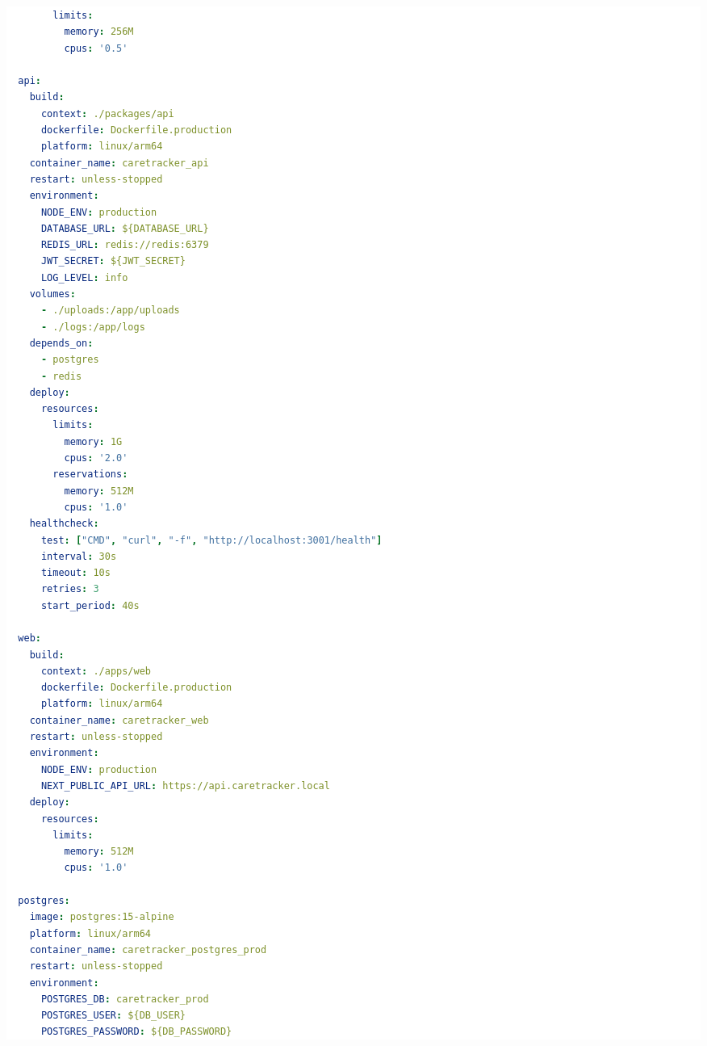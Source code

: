 ```yaml
        limits:
          memory: 256M
          cpus: '0.5'

  api:
    build:
      context: ./packages/api
      dockerfile: Dockerfile.production
      platform: linux/arm64
    container_name: caretracker_api
    restart: unless-stopped
    environment:
      NODE_ENV: production
      DATABASE_URL: ${DATABASE_URL}
      REDIS_URL: redis://redis:6379
      JWT_SECRET: ${JWT_SECRET}
      LOG_LEVEL: info
    volumes:
      - ./uploads:/app/uploads
      - ./logs:/app/logs
    depends_on:
      - postgres
      - redis
    deploy:
      resources:
        limits:
          memory: 1G
          cpus: '2.0'
        reservations:
          memory: 512M
          cpus: '1.0'
    healthcheck:
      test: ["CMD", "curl", "-f", "http://localhost:3001/health"]
      interval: 30s
      timeout: 10s
      retries: 3
      start_period: 40s

  web:
    build:
      context: ./apps/web
      dockerfile: Dockerfile.production
      platform: linux/arm64
    container_name: caretracker_web
    restart: unless-stopped
    environment:
      NODE_ENV: production
      NEXT_PUBLIC_API_URL: https://api.caretracker.local
    deploy:
      resources:
        limits:
          memory: 512M
          cpus: '1.0'

  postgres:
    image: postgres:15-alpine
    platform: linux/arm64
    container_name: caretracker_postgres_prod
    restart: unless-stopped
    environment:
      POSTGRES_DB: caretracker_prod
      POSTGRES_USER: ${DB_USER}
      POSTGRES_PASSWORD: ${DB_PASSWORD}
```